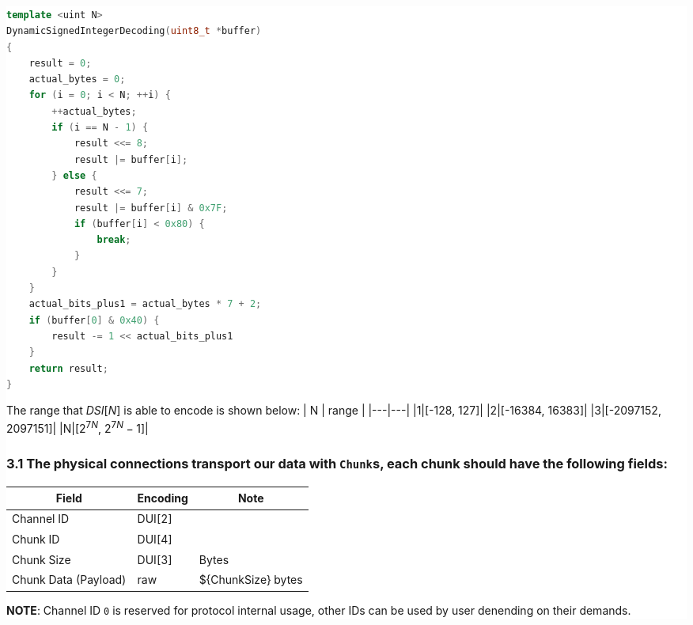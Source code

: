 ```C++
template <uint N>
DynamicSignedIntegerDecoding(uint8_t *buffer)
{
    result = 0;
    actual_bytes = 0;
    for (i = 0; i < N; ++i) {
        ++actual_bytes;
        if (i == N - 1) {
            result <<= 8;
            result |= buffer[i];
        } else {
            result <<= 7;
            result |= buffer[i] & 0x7F;
            if (buffer[i] < 0x80) {
                break;
            }
        }
    }
    actual_bits_plus1 = actual_bytes * 7 + 2;
    if (buffer[0] & 0x40) {
        result -= 1 << actual_bits_plus1
    }
    return result;
}
```

The range that $DSI[N]$ is able to encode is shown below:
| N | range |
|---|---|
|1|[-128, 127]|
|2|[-16384, 16383]|
|3|[-2097152, 2097151]|
|N|[$2^{7N}$, $2^{7N} - 1$]|

### 3.1 The physical connections transport our data with `Chunk`s, each chunk should have the following fields:

| Field | Encoding | Note |
|---|---| --- |
|Channel ID| DUI[2] | |
|Chunk ID| DUI[4] | |
| Chunk Size | DUI[3] | Bytes |
| Chunk Data (Payload) | raw | ${ChunkSize} bytes |

**NOTE**: Channel ID `0` is reserved for protocol internal usage, other IDs can be used by user denending on their demands.
